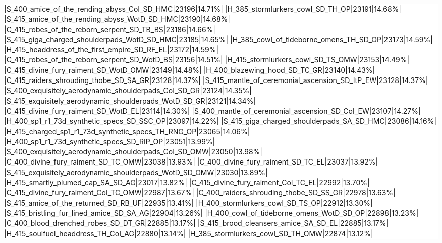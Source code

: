 |S_400_amice_of_the_rending_abyss_CoI_SD_HMC|23196|14.71%|
|H_385_stormlurkers_cowl_SD_TH_OP|23191|14.68%|
|S_415_amice_of_the_rending_abyss_WotD_SD_HMC|23190|14.68%|
|C_415_robes_of_the_reborn_serpent_SD_TB_BS|23186|14.66%|
|S_415_giga_charged_shoulderpads_WotD_SD_HMC|23185|14.65%|
|H_385_cowl_of_tideborne_omens_TH_SD_OP|23173|14.59%|
|H_415_headdress_of_the_first_empire_SD_RF_EL|23172|14.59%|
|C_415_robes_of_the_reborn_serpent_SD_WotD_BS|23156|14.51%|
|H_415_stormlurkers_cowl_SD_TS_OMW|23153|14.49%|
|C_415_divine_fury_raiment_SD_WotD_OMW|23149|14.48%|
|H_400_blazewing_hood_SD_TC_GR|23140|14.43%|
|C_415_raiders_shrouding_thobe_SD_SA_GR|23128|14.37%|
|S_415_mantle_of_ceremonial_ascension_SD_ItP_EW|23128|14.37%|
|S_400_exquisitely_aerodynamic_shoulderpads_CoI_SD_GR|23124|14.35%|
|S_415_exquisitely_aerodynamic_shoulderpads_WotD_SD_GR|23121|14.34%|
|C_415_divine_fury_raiment_SD_WotD_EL|23114|14.30%|
|S_400_mantle_of_ceremonial_ascension_SD_CoI_EW|23107|14.27%|
|H_400_sp1_r1_73d_synthetic_specs_SD_SSC_OP|23097|14.22%|
|S_415_giga_charged_shoulderpads_SA_SD_HMC|23086|14.16%|
|H_415_charged_sp1_r1_73d_synthetic_specs_TH_RNG_OP|23065|14.06%|
|H_400_sp1_r1_73d_synthetic_specs_SD_RIP_OP|23051|13.99%|
|S_400_exquisitely_aerodynamic_shoulderpads_CoI_SD_OMW|23050|13.98%|
|C_400_divine_fury_raiment_SD_TC_OMW|23038|13.93%|
|C_400_divine_fury_raiment_SD_TC_EL|23037|13.92%|
|S_415_exquisitely_aerodynamic_shoulderpads_WotD_SD_OMW|23030|13.89%|
|H_415_smartly_plumed_cap_SA_SD_AG|23017|13.82%|
|C_415_divine_fury_raiment_CoI_TC_EL|22992|13.70%|
|C_415_divine_fury_raiment_CoI_TC_OMW|22987|13.67%|
|C_400_raiders_shrouding_thobe_SD_SS_GR|22978|13.63%|
|S_415_amice_of_the_returned_SD_RB_UF|22935|13.41%|
|H_400_stormlurkers_cowl_SD_TS_OP|22912|13.30%|
|S_415_bristling_fur_lined_amice_SD_SA_AG|22904|13.26%|
|H_400_cowl_of_tideborne_omens_WotD_SD_OP|22898|13.23%|
|C_400_blood_drenched_robes_SD_DT_GR|22885|13.17%|
|S_415_brood_cleansers_amice_SA_SD_EL|22885|13.17%|
|H_415_soulfuel_headdress_TH_CoI_AG|22880|13.14%|
|H_385_stormlurkers_cowl_SD_TH_OMW|22874|13.12%|